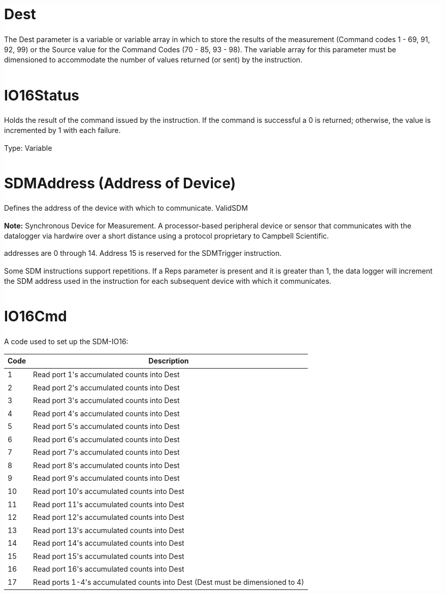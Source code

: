 # Dest

The Dest parameter is a variable or variable array in which to store the results of the measurement (Command codes 1 - 69, 91, 92, 99) or the Source value for the Command Codes (70 - 85, 93 - 98). The variable array for this parameter must be dimensioned to accommodate the number of values returned (or sent) by the instruction.

# IO16Status

Holds the result of the command issued by the instruction. If the command is successful a 0 is returned; otherwise, the value is incremented by 1 with each failure.

Type: Variable

# SDMAddress (Address of Device)

Defines the address of the device with which to communicate. ValidSDM

**Note:** Synchronous Device for Measurement. A processor-based peripheral device or sensor that communicates with the datalogger via hardwire over a short distance using a protocol proprietary to Campbell Scientific.

addresses are 0 through 14. Address 15 is reserved for the SDMTrigger instruction.

Some SDM instructions support repetitions. If a Reps parameter is present and it is greater than 1, the data logger will increment the SDM address used in the instruction for each subsequent device with which it communicates.

# IO16Cmd

A code used to set up the SDM-IO16:

| Code | Description                                                                                                                                                                                         |
| ---- | --------------------------------------------------------------------------------------------------------------------------------------------------------------------------------------------------- |
| 1    | Read port 1's accumulated counts into Dest                                                                                                                                                          |
| 2    | Read port 2's accumulated counts into Dest                                                                                                                                                          |
| 3    | Read port 3's accumulated counts into Dest                                                                                                                                                          |
| 4    | Read port 4's accumulated counts into Dest                                                                                                                                                          |
| 5    | Read port 5's accumulated counts into Dest                                                                                                                                                          |
| 6    | Read port 6's accumulated counts into Dest                                                                                                                                                          |
| 7    | Read port 7's accumulated counts into Dest                                                                                                                                                          |
| 8    | Read port 8's accumulated counts into Dest                                                                                                                                                          |
| 9    | Read port 9's accumulated counts into Dest                                                                                                                                                          |
| 10   | Read port 10's accumulated counts into Dest                                                                                                                                                         |
| 11   | Read port 11's accumulated counts into Dest                                                                                                                                                         |
| 12   | Read port 12's accumulated counts into Dest                                                                                                                                                         |
| 13   | Read port 13's accumulated counts into Dest                                                                                                                                                         |
| 14   | Read port 14's accumulated counts into Dest                                                                                                                                                         |
| 15   | Read port 15's accumulated counts into Dest                                                                                                                                                         |
| 16   | Read port 16's accumulated counts into Dest                                                                                                                                                         |
| 17   | Read ports 1-4's accumulated counts into Dest (Dest must be dimensioned to 4)                                                                                                                       |